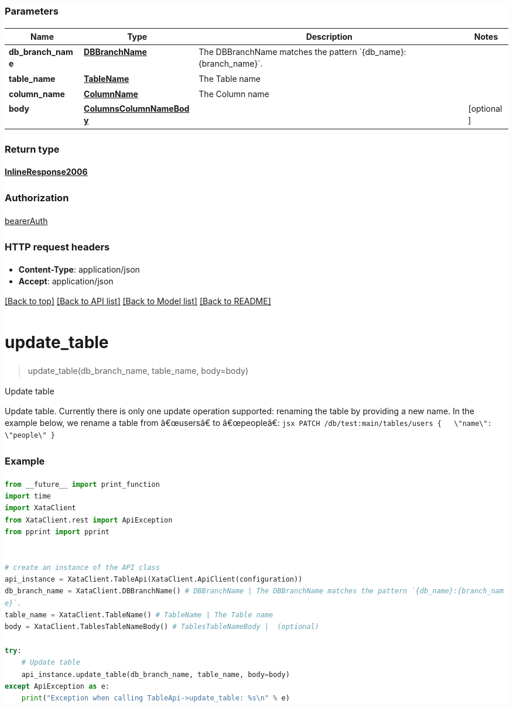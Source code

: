 ### Parameters

Name | Type | Description  | Notes
------------- | ------------- | ------------- | -------------
 **db_branch_name** | [**DBBranchName**](.md)| The DBBranchName matches the pattern &#x60;{db_name}:{branch_name}&#x60;.  | 
 **table_name** | [**TableName**](.md)| The Table name | 
 **column_name** | [**ColumnName**](.md)| The Column name | 
 **body** | [**ColumnsColumnNameBody**](ColumnsColumnNameBody.md)|  | [optional] 

### Return type

[**InlineResponse2006**](InlineResponse2006.md)

### Authorization

[bearerAuth](../README.md#bearerAuth)

### HTTP request headers

 - **Content-Type**: application/json
 - **Accept**: application/json

[[Back to top]](#) [[Back to API list]](../README.md#documentation-for-api-endpoints) [[Back to Model list]](../README.md#documentation-for-models) [[Back to README]](../README.md)

# **update_table**
> update_table(db_branch_name, table_name, body=body)

Update table

Update table. Currently there is only one update operation supported: renaming the table by providing a new name.  In the example below, we rename a table from â€œusersâ€ to â€œpeopleâ€:  ```jsx PATCH /db/test:main/tables/users {   \"name\": \"people\" } ```

### Example

```python
from __future__ import print_function
import time
import XataClient
from XataClient.rest import ApiException
from pprint import pprint


# create an instance of the API class
api_instance = XataClient.TableApi(XataClient.ApiClient(configuration))
db_branch_name = XataClient.DBBranchName() # DBBranchName | The DBBranchName matches the pattern `{db_name}:{branch_name}`. 
table_name = XataClient.TableName() # TableName | The Table name
body = XataClient.TablesTableNameBody() # TablesTableNameBody |  (optional)

try:
    # Update table
    api_instance.update_table(db_branch_name, table_name, body=body)
except ApiException as e:
    print("Exception when calling TableApi->update_table: %s\n" % e)
```
